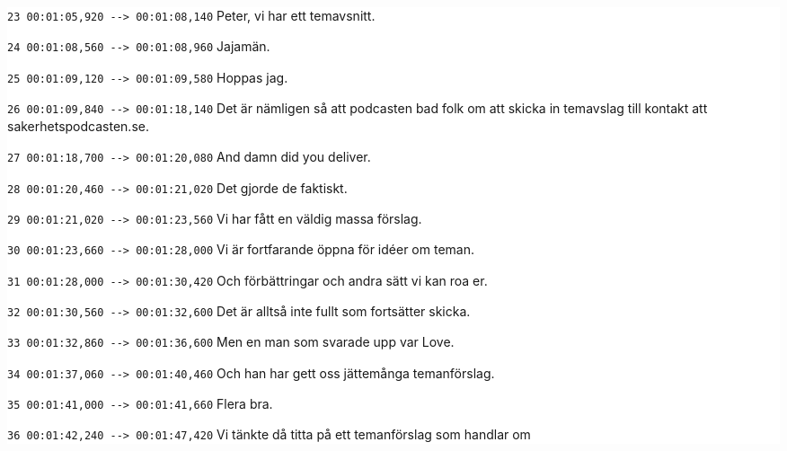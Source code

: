 

`23 00:01:05,920 --> 00:01:08,140`
Peter, vi har ett temavsnitt.



`24 00:01:08,560 --> 00:01:08,960`
Jajamän.



`25 00:01:09,120 --> 00:01:09,580`
Hoppas jag.



`26 00:01:09,840 --> 00:01:18,140`
Det är nämligen så att podcasten bad folk om att skicka in temavslag till kontakt att sakerhetspodcasten.se.



`27 00:01:18,700 --> 00:01:20,080`
And damn did you deliver.



`28 00:01:20,460 --> 00:01:21,020`
Det gjorde de faktiskt.



`29 00:01:21,020 --> 00:01:23,560`
Vi har fått en väldig massa förslag.



`30 00:01:23,660 --> 00:01:28,000`
Vi är fortfarande öppna för idéer om teman.



`31 00:01:28,000 --> 00:01:30,420`
Och förbättringar och andra sätt vi kan roa er.



`32 00:01:30,560 --> 00:01:32,600`
Det är alltså inte fullt som fortsätter skicka.



`33 00:01:32,860 --> 00:01:36,600`
Men en man som svarade upp var Love.



`34 00:01:37,060 --> 00:01:40,460`
Och han har gett oss jättemånga temanförslag.



`35 00:01:41,000 --> 00:01:41,660`
Flera bra.



`36 00:01:42,240 --> 00:01:47,420`
Vi tänkte då titta på ett temanförslag som handlar om
